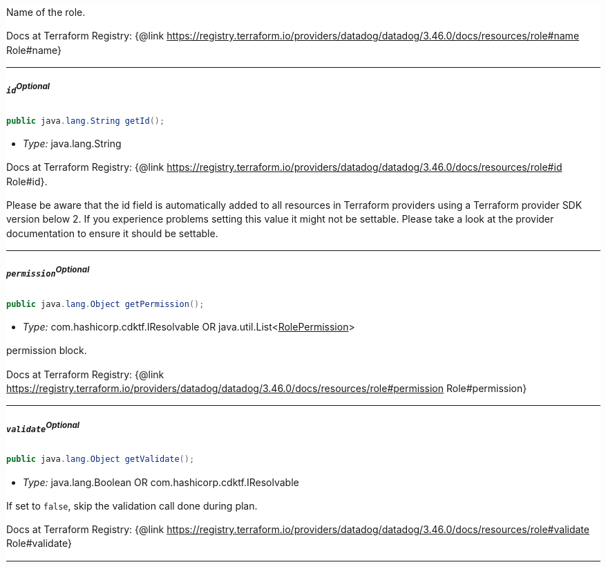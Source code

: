 Name of the role.

Docs at Terraform Registry: {@link https://registry.terraform.io/providers/datadog/datadog/3.46.0/docs/resources/role#name Role#name}

---

##### `id`<sup>Optional</sup> <a name="id" id="@cdktf/provider-datadog.role.RoleConfig.property.id"></a>

```java
public java.lang.String getId();
```

- *Type:* java.lang.String

Docs at Terraform Registry: {@link https://registry.terraform.io/providers/datadog/datadog/3.46.0/docs/resources/role#id Role#id}.

Please be aware that the id field is automatically added to all resources in Terraform providers using a Terraform provider SDK version below 2.
If you experience problems setting this value it might not be settable. Please take a look at the provider documentation to ensure it should be settable.

---

##### `permission`<sup>Optional</sup> <a name="permission" id="@cdktf/provider-datadog.role.RoleConfig.property.permission"></a>

```java
public java.lang.Object getPermission();
```

- *Type:* com.hashicorp.cdktf.IResolvable OR java.util.List<<a href="#@cdktf/provider-datadog.role.RolePermission">RolePermission</a>>

permission block.

Docs at Terraform Registry: {@link https://registry.terraform.io/providers/datadog/datadog/3.46.0/docs/resources/role#permission Role#permission}

---

##### `validate`<sup>Optional</sup> <a name="validate" id="@cdktf/provider-datadog.role.RoleConfig.property.validate"></a>

```java
public java.lang.Object getValidate();
```

- *Type:* java.lang.Boolean OR com.hashicorp.cdktf.IResolvable

If set to `false`, skip the validation call done during plan.

Docs at Terraform Registry: {@link https://registry.terraform.io/providers/datadog/datadog/3.46.0/docs/resources/role#validate Role#validate}

---
